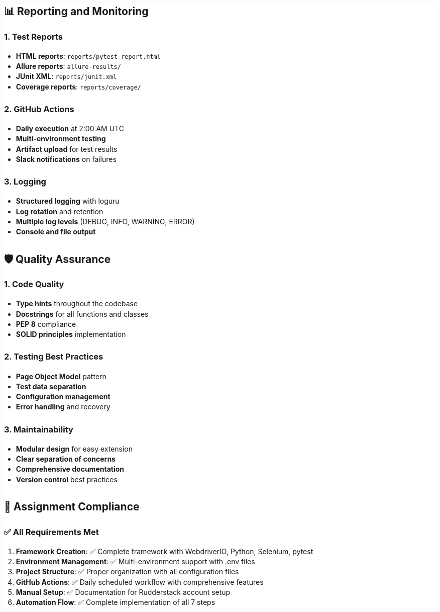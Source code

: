 ## 📊 Reporting and Monitoring

### 1. Test Reports
- **HTML reports**: `reports/pytest-report.html`
- **Allure reports**: `allure-results/`
- **JUnit XML**: `reports/junit.xml`
- **Coverage reports**: `reports/coverage/`

### 2. GitHub Actions
- **Daily execution** at 2:00 AM UTC
- **Multi-environment testing**
- **Artifact upload** for test results
- **Slack notifications** on failures

### 3. Logging
- **Structured logging** with loguru
- **Log rotation** and retention
- **Multiple log levels** (DEBUG, INFO, WARNING, ERROR)
- **Console and file output**

## 🛡️ Quality Assurance

### 1. Code Quality
- **Type hints** throughout the codebase
- **Docstrings** for all functions and classes
- **PEP 8** compliance
- **SOLID principles** implementation

### 2. Testing Best Practices
- **Page Object Model** pattern
- **Test data separation**
- **Configuration management**
- **Error handling** and recovery

### 3. Maintainability
- **Modular design** for easy extension
- **Clear separation of concerns**
- **Comprehensive documentation**
- **Version control** best practices

## 🎯 Assignment Compliance

### ✅ All Requirements Met

1. **Framework Creation**: ✅ Complete framework with WebdriverIO, Python, Selenium, pytest
2. **Environment Management**: ✅ Multi-environment support with .env files
3. **Project Structure**: ✅ Proper organization with all configuration files
4. **GitHub Actions**: ✅ Daily scheduled workflow with comprehensive features
5. **Manual Setup**: ✅ Documentation for Rudderstack account setup
6. **Automation Flow**: ✅ Complete implementation of all 7 steps
